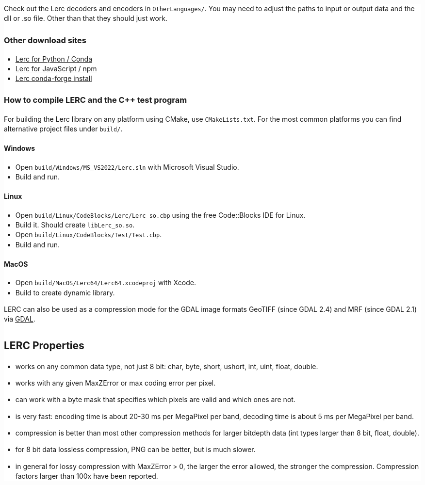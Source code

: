 Check out the Lerc decoders and encoders in `OtherLanguages/`. You may need to adjust the paths to input or output data and the dll or .so file. Other than that they should just work.

### Other download sites

- [Lerc for Python / Conda](https://anaconda.org/Esri/lerc)
- [Lerc for JavaScript / npm](https://www.npmjs.com/package/lerc)
- [Lerc conda-forge install](https://anaconda.org/conda-forge/lerc)

### How to compile LERC and the C++ test program

For building the Lerc library on any platform using CMake, use `CMakeLists.txt`. 
For the most common platforms you can find alternative project files under `build/`. 

#### Windows

- Open `build/Windows/MS_VS2022/Lerc.sln` with Microsoft Visual Studio. 
- Build and run.

#### Linux

- Open `build/Linux/CodeBlocks/Lerc/Lerc_so.cbp` using the free Code::Blocks IDE for Linux.
- Build it. Should create `libLerc_so.so`.
- Open `build/Linux/CodeBlocks/Test/Test.cbp`.
- Build and run.

#### MacOS

- Open `build/MacOS/Lerc64/Lerc64.xcodeproj` with Xcode.
- Build to create dynamic library.

LERC can also be used as a compression mode for the GDAL image formats GeoTIFF (since GDAL 2.4) and MRF (since GDAL 2.1) via [GDAL](http://gdal.org).

## LERC Properties

- works on any common data type, not just 8 bit:
  char, byte, short, ushort, int, uint, float, double.

- works with any given MaxZError or max coding error per pixel.

- can work with a byte mask that specifies which pixels are valid
  and which ones are not.

- is very fast: encoding time is about 20-30 ms per MegaPixel per band, decoding time is about 5 ms per MegaPixel per band.

- compression is better than most other compression methods for
  larger bitdepth data (int types larger than 8 bit, float, double).

- for 8 bit data lossless compression, PNG can be better, but is
  much slower.

- in general for lossy compression with MaxZError > 0, the larger
  the error allowed, the stronger the compression.
  Compression factors larger than 100x have been reported.
